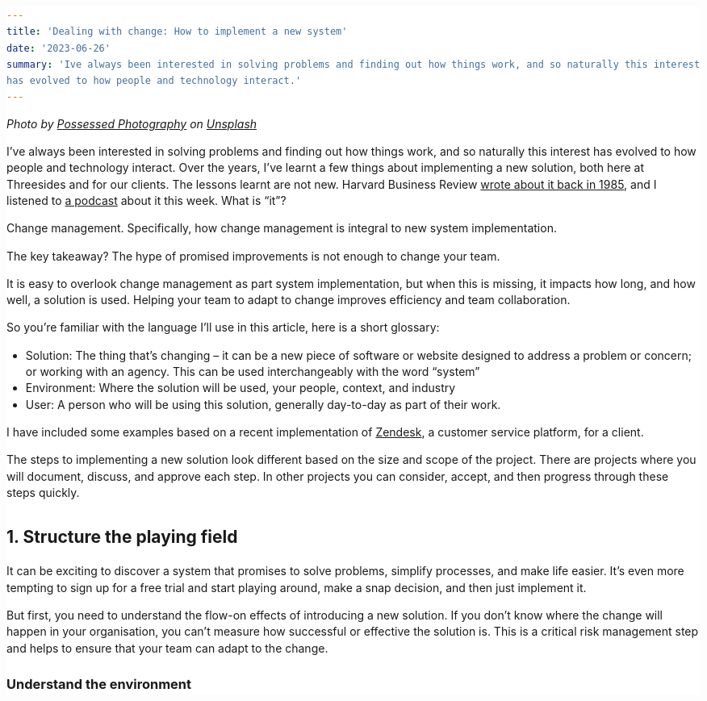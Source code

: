 ```yaml
---
title: 'Dealing with change: How to implement a new system'
date: '2023-06-26'
summary: 'Ive always been interested in solving problems and finding out how things work, and so naturally this interest has evolved to how people and technology interact.'
---
```


_Photo by [Possessed Photography](https://unsplash.com/@possessedphotography?utm_source=unsplash&utm_medium=referral&utm_content=creditCopyText) on [Unsplash](https://unsplash.com/photos/0La7MwJhSyo?utm_source=unsplash&utm_medium=referral&utm_content=creditCopyText)_

I’ve always been interested in solving problems and finding out how things work, and so naturally this interest has evolved to how people and technology interact. Over the years, I’ve learnt a few things about implementing a new solution, both here at Threesides and for our clients. The lessons learnt are not new. Harvard Business Review [wrote about it back in 1985](https://hbr.org/1985/11/implementing-new-technology), and I listened to [a podcast](https://businessandinvesting.com/ep-121-is-your-business-keeping-you-in-a-prison/) about it this week. What is “it”?

Change management. Specifically, how change management is integral to new system implementation.

The key takeaway? The hype of promised improvements is not enough to change your team.

It is easy to overlook change management as part system implementation, but when this is missing, it impacts how long, and how well, a solution is used. Helping your team to adapt to change improves efficiency and team collaboration.

So you’re familiar with the language I’ll use in this article, here is a short glossary:

*   Solution: The thing that’s changing – it can be a new piece of software or website designed to address a problem or concern; or working with an agency. This can be used interchangeably with the word “system”
*   Environment: Where the solution will be used, your people, context, and industry
*   User: A person who will be using this solution, generally day-to-day as part of their work.

I have included some examples based on a recent implementation of [Zendesk](https://www.zendesk.com/au/), a customer service platform, for a client.

The steps to implementing a new solution look different based on the size and scope of the project. There are projects where you will document, discuss, and approve each step. In other projects you can consider, accept, and then progress through these steps quickly.

1\. Structure the playing field
-------------------------------

It can be exciting to discover a system that promises to solve problems, simplify processes, and make life easier. It’s even more tempting to sign up for a free trial and start playing around, make a snap decision, and then just implement it.

But first, you need to understand the flow-on effects of introducing a new solution. If you don’t know where the change will happen in your organisation, you can’t measure how successful or effective the solution is. This is a critical risk management step and helps to ensure that your team can adapt to the change.

### Understand the environment
